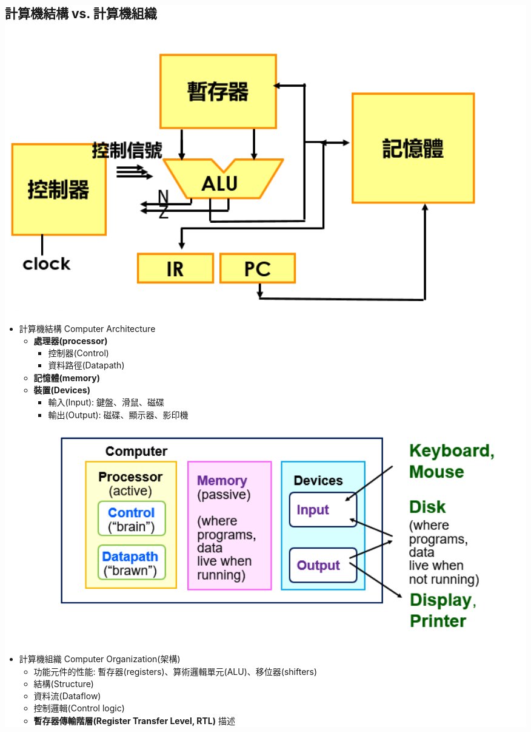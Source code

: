 
## 計算機結構 vs. 計算機組織
![architecture](/images/CA/Lec0/architecture.png)
+ 計算機結構 Computer Architecture
    + **處理器(processor)**
        + 控制器(Control)
        + 資料路徑(Datapath)
    + **記憶體(memory)**
    + **裝置(Devices)**
        + 輸入(Input): 鍵盤、滑鼠、磁碟
        + 輸出(Output): 磁碟、顯示器、影印機
![organization](/images/CA/Lec0/organization.png)
+ 計算機組織 Computer Organization(架構)
    + 功能元件的性能: 暫存器(registers)、算術邏輯單元(ALU)、移位器(shifters)
    + 結構(Structure)
    + 資料流(Dataflow)
    + 控制邏輯(Control logic)
    + **暫存器傳輸階層(Register Transfer Level, RTL)** 描述
